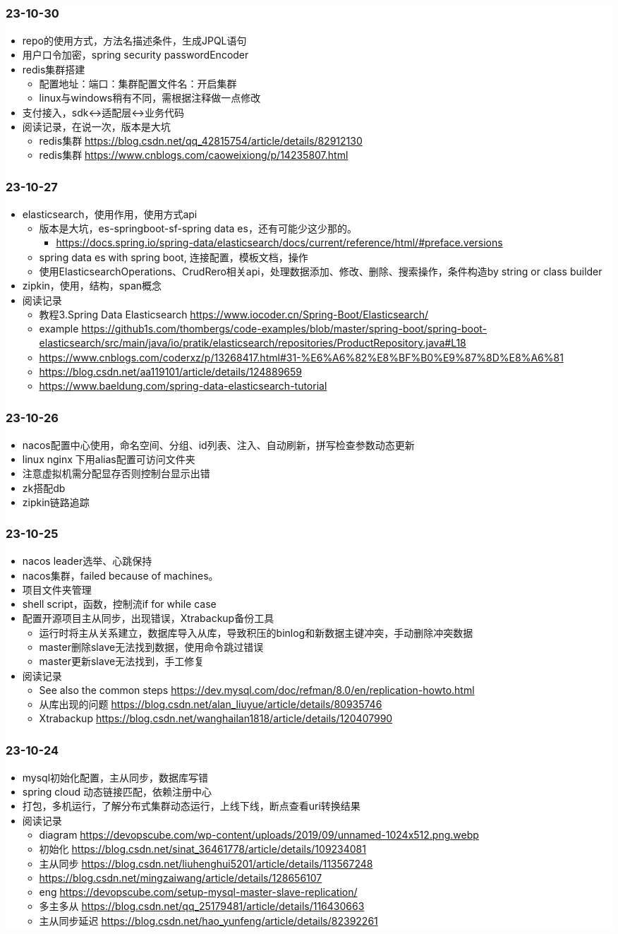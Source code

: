 ### 23-10-30
* repo的使用方式，方法名描述条件，生成JPQL语句
* 用户口令加密，spring security passwordEncoder
* redis集群搭建
    * 配置地址：端口：集群配置文件名：开启集群
    * linux与windows稍有不同，需根据注释做一点修改
* 支付接入，sdk<->适配层<->业务代码
* 阅读记录，在说一次，版本是大坑
    * redis集群 https://blog.csdn.net/qq_42815754/article/details/82912130
    * redis集群 https://www.cnblogs.com/caoweixiong/p/14235807.html

### 23-10-27
* elasticsearch，使用作用，使用方式api
    * 版本是大坑，es-springboot-sf-spring data es，还有可能少这少那的。
        * https://docs.spring.io/spring-data/elasticsearch/docs/current/reference/html/#preface.versions
    * spring data es with spring boot, 连接配置，模板文档，操作   
    * 使用ElasticsearchOperations、CrudRero相关api，处理数据添加、修改、删除、搜索操作，条件构造by string or class builder    
* zipkin，使用，结构，span概念
* 阅读记录
    * 教程3.Spring Data Elasticsearch https://www.iocoder.cn/Spring-Boot/Elasticsearch/
    * example https://github1s.com/thombergs/code-examples/blob/master/spring-boot/spring-boot-elasticsearch/src/main/java/io/pratik/elasticsearch/repositories/ProductRepository.java#L18
    * https://www.cnblogs.com/coderxz/p/13268417.html#31-%E6%A6%82%E8%BF%B0%E9%87%8D%E8%A6%81
    * https://blog.csdn.net/aa119101/article/details/124889659
    * https://www.baeldung.com/spring-data-elasticsearch-tutorial

### 23-10-26
* nacos配置中心使用，命名空间、分组、id列表、注入、自动刷新，拼写检查参数动态更新
* linux nginx 下用alias配置可访问文件夹
* 注意虚拟机需分配显存否则控制台显示出错
* zk搭配db
* zipkin链路追踪

### 23-10-25
* nacos leader选举、心跳保持
* nacos集群，failed because of machines。
* 项目文件夹管理
* shell script，函数，控制流if for while case
* 配置开源项目主从同步，出现错误，Xtrabackup备份工具
    * 运行时将主从关系建立，数据库导入从库，导致积压的binlog和新数据主键冲突，手动删除冲突数据
    * master删除slave无法找到数据，使用命令跳过错误
    * master更新slave无法找到，手工修复
* 阅读记录
    * See also the common steps https://dev.mysql.com/doc/refman/8.0/en/replication-howto.html
    * 从库出现的问题 https://blog.csdn.net/alan_liuyue/article/details/80935746
    * Xtrabackup https://blog.csdn.net/wanghailan1818/article/details/120407990

### 23-10-24
* mysql初始化配置，主从同步，数据库写错
* spring cloud 动态链接匹配，依赖注册中心
* 打包，多机运行，了解分布式集群动态运行，上线下线，断点查看uri转换结果
* 阅读记录
    * diagram https://devopscube.com/wp-content/uploads/2019/09/unnamed-1024x512.png.webp
    * 初始化 https://blog.csdn.net/sinat_36461778/article/details/109234081
    * 主从同步 https://blog.csdn.net/liuhenghui5201/article/details/113567248
    * https://blog.csdn.net/mingzaiwang/article/details/128656107
    * eng https://devopscube.com/setup-mysql-master-slave-replication/
    * 多主多从 https://blog.csdn.net/qq_25179481/article/details/116430663
    * 主从同步延迟 https://blog.csdn.net/hao_yunfeng/article/details/82392261
